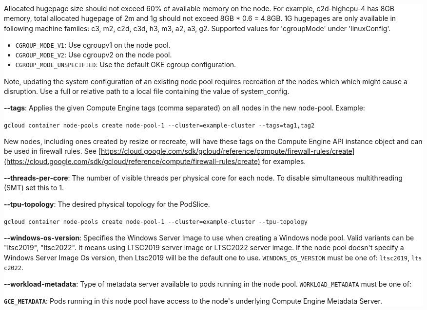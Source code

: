 Allocated hugepage size should not exceed 60% of available memory on the node.
For example, c2d-highcpu-4 has 8GB memory, total allocated hugepage of 2m and 1g
should not exceed 8GB * 0.6 = 4.8GB.
1G hugepages are only available in following machine familes: c3, m2, c2d, c3d,
h3, m3, a2, a3, g2.
Supported values for 'cgroupMode' under 'linuxConfig'.

- `CGROUP_MODE_V1`: Use cgroupv1 on the node pool.
- `CGROUP_MODE_V2`: Use cgroupv2 on the node pool.
- `CGROUP_MODE_UNSPECIFIED`: Use the default GKE cgroup configuration.

Note, updating the system configuration of an existing node pool requires
recreation of the nodes which which might cause a disruption.
Use a full or relative path to a local file containing the value of
system_config.

**--tags**:
Applies the given Compute Engine tags (comma separated) on all nodes in the new
node-pool. Example:

```
gcloud container node-pools create node-pool-1 --cluster=example-cluster --tags=tag1,tag2
```

New nodes, including ones created by resize or recreate, will have these tags on
the Compute Engine API instance object and can be used in firewall rules. See [https://cloud.google.com/sdk/gcloud/reference/compute/firewall-rules/create](https://cloud.google.com/sdk/gcloud/reference/compute/firewall-rules/create)
for examples.

**--threads-per-core**:
The number of visible threads per physical core for each node. To disable
simultaneous multithreading (SMT) set this to 1.

**--tpu-topology**:
The desired physical topology for the PodSlice.

```
gcloud container node-pools create node-pool-1 --cluster=example-cluster --tpu-topology
```

**--windows-os-version**:
Specifies the Windows Server Image to use when creating a Windows node pool.
Valid variants can be "ltsc2019", "ltsc2022". It means using LTSC2019 server
image or LTSC2022 server image. If the node pool doesn't specify a Windows
Server Image Os version, then Ltsc2019 will be the default one to use.
`WINDOWS_OS_VERSION` must be one of:
`ltsc2019`, `ltsc2022`.

**--workload-metadata**:
Type of metadata server available to pods running in the node pool.
`WORKLOAD_METADATA` must be one of:

**`GCE_METADATA`**:
Pods running in this node pool have access to the node's underlying Compute
Engine Metadata Server.

